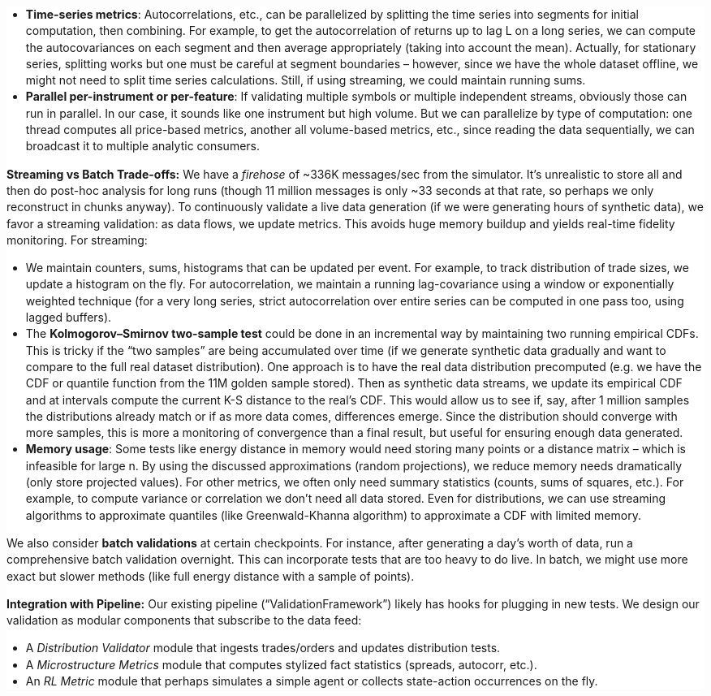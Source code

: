 * **Time-series metrics**: Autocorrelations, etc., can be parallelized by splitting the time series into segments for initial computation, then combining. For example, to get the autocorrelation of returns up to lag L on a long series, we can compute the autocovariances on each segment and then average appropriately (taking into account the mean). Actually, for stationary series, splitting works but one must be careful at segment boundaries – however, since we have the whole dataset offline, we might not need to split time series calculations. Still, if using streaming, we could maintain running sums.
* **Parallel per-instrument or per-feature**: If validating multiple symbols or multiple independent streams, obviously those can run in parallel. In our case, it sounds like one instrument but high volume. But we can parallelize by type of computation: one thread computes all price-based metrics, another all volume-based metrics, etc., since reading the data sequentially, we can broadcast it to multiple analytic consumers.

**Streaming vs Batch Trade-offs:** We have a *firehose* of \~336K messages/sec from the simulator. It’s unrealistic to store all and then do post-hoc analysis for long runs (though 11 million messages is only \~33 seconds at that rate, so perhaps we only reconstruct in chunks anyway). To continuously validate a live data generation (if we were generating hours of synthetic data), we favor a streaming validation: as data flows, we update metrics. This avoids huge memory buildup and yields real-time fidelity monitoring. For streaming:

* We maintain counters, sums, histograms that can be updated per event. For example, to track distribution of trade sizes, we update a histogram on the fly. For autocorrelation, we maintain a running lag-covariance using a window or exponentially weighted technique (for a very long series, strict autocorrelation over entire series can be computed in one pass too, using lagged buffers).
* The **Kolmogorov–Smirnov two-sample test** could be done in an incremental way by maintaining two running empirical CDFs. This is tricky if the “two samples” are being accumulated over time (if we generate synthetic data gradually and want to compare to the full real dataset distribution). One approach is to have the real data distribution precomputed (e.g. we have the CDF or quantile function from the 11M golden sample stored). Then as synthetic data streams, we update its empirical CDF and at intervals compute the current K-S distance to the real’s CDF. This would allow us to see if, say, after 1 million samples the distributions already match or if as more data comes, differences emerge. Since the distribution should converge with more samples, this is more a monitoring of convergence than a final result, but useful for ensuring enough data generated.
* **Memory usage**: Some tests like energy distance in memory would need storing many points or a distance matrix – which is infeasible for large n. By using the discussed approximations (random projections), we reduce memory needs dramatically (only store projected values). For other metrics, we often only need summary statistics (counts, sums of squares, etc.). For example, to compute variance or correlation we don’t need all data stored. Even for distributions, we can use streaming algorithms to approximate quantiles (like Greenwald-Khanna algorithm) to approximate a CDF with limited memory.

We also consider **batch validations** at certain checkpoints. For instance, after generating a day’s worth of data, run a comprehensive batch validation overnight. This can incorporate tests that are too heavy to do live. In batch, we might use more exact but slower methods (like full energy distance with a sample of points).

**Integration with Pipeline:** Our existing pipeline (“ValidationFramework”) likely has hooks for plugging in new tests. We design our validation as modular components that subscribe to the data feed:

* A *Distribution Validator* module that ingests trades/orders and updates distribution tests.
* A *Microstructure Metrics* module that computes stylized fact statistics (spreads, autocorr, etc.).
* An *RL Metric* module that perhaps simulates a simple agent or collects state-action occurrences on the fly.
